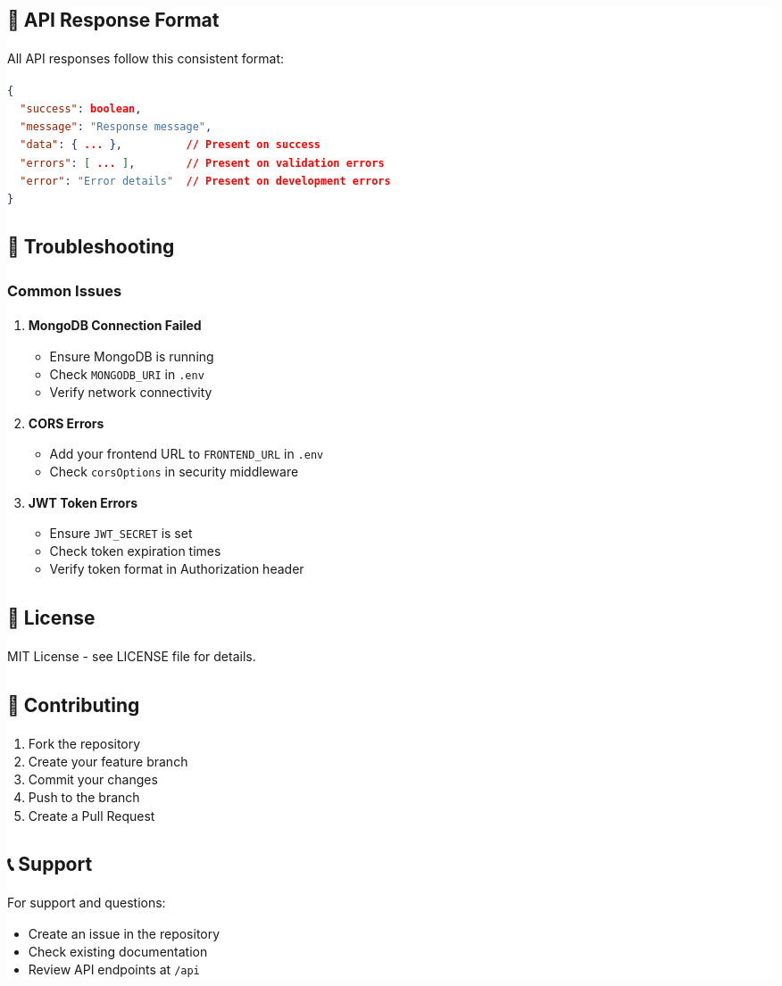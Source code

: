 ## 📝 API Response Format

All API responses follow this consistent format:

```json
{
  "success": boolean,
  "message": "Response message",
  "data": { ... },          // Present on success
  "errors": [ ... ],        // Present on validation errors
  "error": "Error details"  // Present on development errors
}
```

## 🐛 Troubleshooting

### Common Issues

1. **MongoDB Connection Failed**
   - Ensure MongoDB is running
   - Check `MONGODB_URI` in `.env`
   - Verify network connectivity

2. **CORS Errors**
   - Add your frontend URL to `FRONTEND_URL` in `.env`
   - Check `corsOptions` in security middleware

3. **JWT Token Errors**
   - Ensure `JWT_SECRET` is set
   - Check token expiration times
   - Verify token format in Authorization header

## 📄 License

MIT License - see LICENSE file for details.

## 🤝 Contributing

1. Fork the repository
2. Create your feature branch
3. Commit your changes
4. Push to the branch
5. Create a Pull Request

## 📞 Support

For support and questions:
- Create an issue in the repository
- Check existing documentation
- Review API endpoints at `/api`